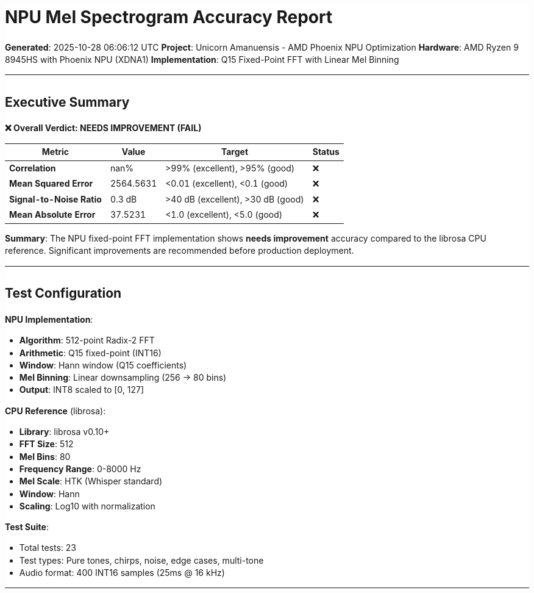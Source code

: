 # NPU Mel Spectrogram Accuracy Report

**Generated**: 2025-10-28 06:06:12 UTC
**Project**: Unicorn Amanuensis - AMD Phoenix NPU Optimization
**Hardware**: AMD Ryzen 9 8945HS with Phoenix NPU (XDNA1)
**Implementation**: Q15 Fixed-Point FFT with Linear Mel Binning

---

## Executive Summary

**❌ Overall Verdict: NEEDS IMPROVEMENT (FAIL)**

| Metric | Value | Target | Status |
|--------|-------|--------|--------|
| **Correlation** | nan% | >99% (excellent), >95% (good) | ❌ |
| **Mean Squared Error** | 2564.5631 | <0.01 (excellent), <0.1 (good) | ❌ |
| **Signal-to-Noise Ratio** | 0.3 dB | >40 dB (excellent), >30 dB (good) | ❌ |
| **Mean Absolute Error** | 37.5231 | <1.0 (excellent), <5.0 (good) | ❌ |

**Summary**: The NPU fixed-point FFT implementation shows **needs improvement** accuracy compared to the librosa CPU reference. Significant improvements are recommended before production deployment.

---

## Test Configuration

**NPU Implementation**:
- **Algorithm**: 512-point Radix-2 FFT
- **Arithmetic**: Q15 fixed-point (INT16)
- **Window**: Hann window (Q15 coefficients)
- **Mel Binning**: Linear downsampling (256 → 80 bins)
- **Output**: INT8 scaled to [0, 127]

**CPU Reference** (librosa):
- **Library**: librosa v0.10+
- **FFT Size**: 512
- **Mel Bins**: 80
- **Frequency Range**: 0-8000 Hz
- **Mel Scale**: HTK (Whisper standard)
- **Window**: Hann
- **Scaling**: Log10 with normalization

**Test Suite**:
- Total tests: 23
- Test types: Pure tones, chirps, noise, edge cases, multi-tone
- Audio format: 400 INT16 samples (25ms @ 16 kHz)

---
